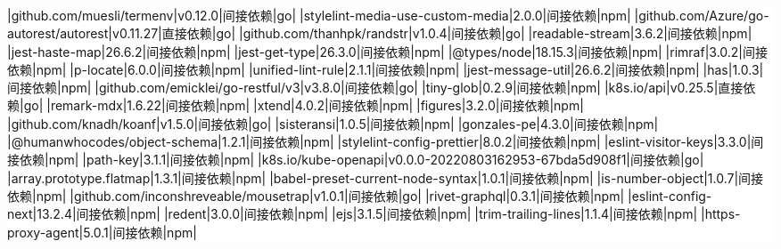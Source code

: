 |github.com/muesli/termenv|v0.12.0|间接依赖|go|
|stylelint-media-use-custom-media|2.0.0|间接依赖|npm|
|github.com/Azure/go-autorest/autorest|v0.11.27|直接依赖|go|
|github.com/thanhpk/randstr|v1.0.4|间接依赖|go|
|readable-stream|3.6.2|间接依赖|npm|
|jest-haste-map|26.6.2|间接依赖|npm|
|jest-get-type|26.3.0|间接依赖|npm|
|@types/node|18.15.3|间接依赖|npm|
|rimraf|3.0.2|间接依赖|npm|
|p-locate|6.0.0|间接依赖|npm|
|unified-lint-rule|2.1.1|间接依赖|npm|
|jest-message-util|26.6.2|间接依赖|npm|
|has|1.0.3|间接依赖|npm|
|github.com/emicklei/go-restful/v3|v3.8.0|间接依赖|go|
|tiny-glob|0.2.9|间接依赖|npm|
|k8s.io/api|v0.25.5|直接依赖|go|
|remark-mdx|1.6.22|间接依赖|npm|
|xtend|4.0.2|间接依赖|npm|
|figures|3.2.0|间接依赖|npm|
|github.com/knadh/koanf|v1.5.0|间接依赖|go|
|sisteransi|1.0.5|间接依赖|npm|
|gonzales-pe|4.3.0|间接依赖|npm|
|@humanwhocodes/object-schema|1.2.1|间接依赖|npm|
|stylelint-config-prettier|8.0.2|间接依赖|npm|
|eslint-visitor-keys|3.3.0|间接依赖|npm|
|path-key|3.1.1|间接依赖|npm|
|k8s.io/kube-openapi|v0.0.0-20220803162953-67bda5d908f1|间接依赖|go|
|array.prototype.flatmap|1.3.1|间接依赖|npm|
|babel-preset-current-node-syntax|1.0.1|间接依赖|npm|
|is-number-object|1.0.7|间接依赖|npm|
|github.com/inconshreveable/mousetrap|v1.0.1|间接依赖|go|
|rivet-graphql|0.3.1|间接依赖|npm|
|eslint-config-next|13.2.4|间接依赖|npm|
|redent|3.0.0|间接依赖|npm|
|ejs|3.1.5|间接依赖|npm|
|trim-trailing-lines|1.1.4|间接依赖|npm|
|https-proxy-agent|5.0.1|间接依赖|npm|